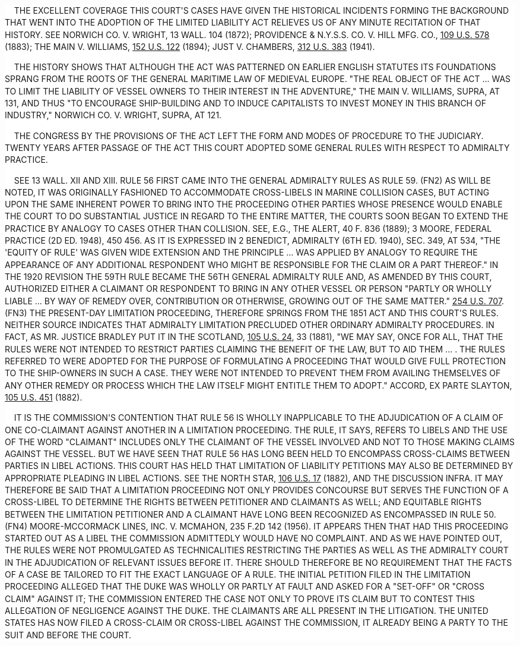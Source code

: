     THE EXCELLENT COVERAGE THIS COURT'S CASES HAVE GIVEN THE HISTORICAL INCIDENTS FORMING THE BACKGROUND THAT WENT INTO THE ADOPTION OF THE LIMITED LIABILITY ACT RELIEVES US OF ANY MINUTE RECITATION OF THAT HISTORY.  SEE NORWICH CO. V. WRIGHT, 13 WALL.  104 (1872); PROVIDENCE & N.Y.S.S. CO. V. HILL MFG. CO., [109 U.S. 578][/us/courts/scotus/usReporter/109/578] (1883); THE MAIN V. WILLIAMS, [152 U.S. 122][/us/courts/scotus/usReporter/152/122] (1894); JUST V. CHAMBERS, [312 U.S. 383][/us/courts/scotus/usReporter/312/383] (1941).

    THE HISTORY SHOWS THAT ALTHOUGH THE ACT WAS PATTERNED ON EARLIER ENGLISH STATUTES ITS FOUNDATIONS SPRANG FROM THE ROOTS OF THE GENERAL MARITIME LAW OF MEDIEVAL EUROPE.  "THE REAL OBJECT OF THE ACT  ...  WAS TO LIMIT THE LIABILITY OF VESSEL OWNERS TO THEIR INTEREST IN THE ADVENTURE," THE MAIN V. WILLIAMS, SUPRA, AT 131, AND THUS "TO ENCOURAGE SHIP-BUILDING AND TO INDUCE CAPITALISTS TO INVEST MONEY IN THIS BRANCH OF INDUSTRY," NORWICH CO. V. WRIGHT, SUPRA, AT 121.

    THE CONGRESS BY THE PROVISIONS OF THE ACT LEFT THE FORM AND MODES OF PROCEDURE TO THE JUDICIARY.  TWENTY YEARS AFTER PASSAGE OF THE ACT THIS COURT ADOPTED SOME GENERAL RULES WITH RESPECT TO ADMIRALTY PRACTICE.

    SEE 13 WALL.  XII AND XIII.  RULE 56 FIRST CAME INTO THE GENERAL ADMIRALTY RULES AS RULE 59.  (FN2)  AS WILL BE NOTED, IT WAS ORIGINALLY FASHIONED TO ACCOMMODATE CROSS-LIBELS IN MARINE COLLISION CASES, BUT ACTING UPON THE SAME INHERENT POWER TO BRING INTO THE PROCEEDING OTHER PARTIES WHOSE PRESENCE WOULD ENABLE THE COURT TO DO SUBSTANTIAL JUSTICE IN REGARD TO THE ENTIRE MATTER, THE COURTS SOON BEGAN TO EXTEND THE PRACTICE BY ANALOGY TO CASES OTHER THAN COLLISION.  SEE, E.G., THE ALERT, 40 F. 836 (1889); 3 MOORE, FEDERAL PRACTICE (2D ED. 1948), 450 456.  AS IT IS EXPRESSED IN 2 BENEDICT, ADMIRALTY (6TH ED. 1940), SEC. 349, AT 534, "THE 'EQUITY OF RULE' WAS GIVEN WIDE EXTENSION AND THE PRINCIPLE  ...  WAS APPLIED BY ANALOGY TO REQUIRE THE APPEARANCE OF ANY ADDITIONAL RESPONDENT WHO MIGHT BE RESPONSIBLE FOR THE CLAIM OR A PART THEREOF."  IN THE 1920 REVISION THE 59TH RULE BECAME THE 56TH GENERAL ADMIRALTY RULE AND, AS AMENDED BY THIS COURT, AUTHORIZED EITHER A CLAIMANT OR RESPONDENT TO BRING IN ANY OTHER VESSEL OR PERSON "PARTLY OR WHOLLY LIABLE  ...  BY WAY OF REMEDY OVER, CONTRIBUTION OR OTHERWISE, GROWING OUT OF THE SAME MATTER."  [254 U.S. 707][/us/courts/scotus/usReporter/254/707].  (FN3)  THE PRESENT-DAY LIMITATION PROCEEDING, THEREFORE SPRINGS FROM THE 1851 ACT AND THIS COURT'S RULES.  NEITHER SOURCE INDICATES THAT ADMIRALTY LIMITATION PRECLUDED OTHER ORDINARY ADMIRALTY PROCEDURES.  IN FACT, AS MR. JUSTICE BRADLEY PUT IT IN THE SCOTLAND, [105 U.S. 24][/us/courts/scotus/usReporter/105/24], 33 (1881), "WE MAY SAY, ONCE FOR ALL, THAT THE RULES WERE NOT INTENDED TO RESTRICT PARTIES CLAIMING THE BENEFIT OF THE LAW, BUT TO AID THEM  ...  .  THE RULES REFERRED TO WERE ADOPTED FOR THE PURPOSE OF FORMULATING A PROCEEDING THAT WOULD GIVE FULL PROTECTION TO THE SHIP-OWNERS IN SUCH A CASE.  THEY WERE NOT INTENDED TO PREVENT THEM FROM AVAILING THEMSELVES OF ANY OTHER REMEDY OR PROCESS WHICH THE LAW ITSELF MIGHT ENTITLE THEM TO ADOPT."  ACCORD, EX PARTE SLAYTON, [105 U.S. 451][/us/courts/scotus/usReporter/105/451] (1882).

    IT IS THE COMMISSION'S CONTENTION THAT RULE 56 IS WHOLLY INAPPLICABLE TO THE ADJUDICATION OF A CLAIM OF ONE CO-CLAIMANT AGAINST ANOTHER IN A LIMITATION PROCEEDING.  THE RULE, IT SAYS, REFERS TO LIBELS AND THE USE OF THE WORD "CLAIMANT" INCLUDES ONLY THE CLAIMANT OF THE VESSEL INVOLVED AND NOT TO THOSE MAKING CLAIMS AGAINST THE VESSEL.  BUT WE HAVE SEEN THAT RULE 56 HAS LONG BEEN HELD TO ENCOMPASS CROSS-CLAIMS BETWEEN PARTIES IN LIBEL ACTIONS.  THIS COURT HAS HELD THAT LIMITATION OF LIABILITY PETITIONS MAY ALSO BE DETERMINED BY APPROPRIATE PLEADING IN LIBEL ACTIONS.  SEE THE NORTH STAR, [106 U.S. 17][/us/courts/scotus/usReporter/106/17] (1882), AND THE DISCUSSION INFRA.  IT MAY THEREFORE BE SAID THAT A LIMITATION PROCEEDING NOT ONLY PROVIDES CONCOURSE BUT SERVES THE FUNCTION OF A CROSS-LIBEL TO DETERMINE THE RIGHTS BETWEEN PETITIONER AND CLAIMANTS AS WELL; AND EQUITABLE RIGHTS BETWEEN THE LIMITATION PETITIONER AND A CLAIMANT HAVE LONG BEEN RECOGNIZED AS ENCOMPASSED IN RULE 50.  (FN4) MOORE-MCCORMACK LINES, INC. V. MCMAHON, 235 F.2D 142 (1956).  IT APPEARS THEN THAT HAD THIS PROCEEDING STARTED OUT AS A LIBEL THE COMMISSION ADMITTEDLY WOULD HAVE NO COMPLAINT.  AND AS WE HAVE POINTED OUT, THE RULES WERE NOT PROMULGATED AS TECHNICALITIES RESTRICTING THE PARTIES AS WELL AS THE ADMIRALTY COURT IN THE ADJUDICATION OF RELEVANT ISSUES BEFORE IT.  THERE SHOULD THEREFORE BE NO REQUIREMENT THAT THE FACTS OF A CASE BE TAILORED TO FIT THE EXACT LANGUAGE OF A RULE.  THE INITIAL PETITION FILED IN THE LIMITATION PROCEEDING ALLEGED THAT THE DUKE WAS WHOLLY OR PARTLY AT FAULT AND ASKED FOR A "SET-OFF" OR "CROSS CLAIM" AGAINST IT; THE COMMISSION ENTERED THE CASE NOT ONLY TO PROVE ITS CLAIM BUT TO CONTEST THIS ALLEGATION OF NEGLIGENCE AGAINST THE DUKE.  THE CLAIMANTS ARE ALL PRESENT IN THE LITIGATION.  THE UNITED STATES HAS NOW FILED A CROSS-CLAIM OR CROSS-LIBEL AGAINST THE COMMISSION, IT ALREADY BEING A PARTY TO THE SUIT AND BEFORE THE COURT.


[/us/courts/scotus/usReporter/354/129]: https://publicdocs.github.io/go/links?ns=uslm-x&ref=%2Fus%2Fcourts%2Fscotus%2FusReporter%2F354%2F129
[/us/courts/scotus/usReporter/352/821]: https://publicdocs.github.io/go/links?ns=uslm-x&ref=%2Fus%2Fcourts%2Fscotus%2FusReporter%2F352%2F821
[/us/courts/scotus/usReporter/109/578]: https://publicdocs.github.io/go/links?ns=uslm-x&ref=%2Fus%2Fcourts%2Fscotus%2FusReporter%2F109%2F578
[/us/courts/scotus/usReporter/152/122]: https://publicdocs.github.io/go/links?ns=uslm-x&ref=%2Fus%2Fcourts%2Fscotus%2FusReporter%2F152%2F122
[/us/courts/scotus/usReporter/312/383]: https://publicdocs.github.io/go/links?ns=uslm-x&ref=%2Fus%2Fcourts%2Fscotus%2FusReporter%2F312%2F383
[/us/courts/scotus/usReporter/254/707]: https://publicdocs.github.io/go/links?ns=uslm-x&ref=%2Fus%2Fcourts%2Fscotus%2FusReporter%2F254%2F707
[/us/courts/scotus/usReporter/105/24]: https://publicdocs.github.io/go/links?ns=uslm-x&ref=%2Fus%2Fcourts%2Fscotus%2FusReporter%2F105%2F24
[/us/courts/scotus/usReporter/105/451]: https://publicdocs.github.io/go/links?ns=uslm-x&ref=%2Fus%2Fcourts%2Fscotus%2FusReporter%2F105%2F451
[/us/courts/scotus/usReporter/106/17]: https://publicdocs.github.io/go/links?ns=uslm-x&ref=%2Fus%2Fcourts%2Fscotus%2FusReporter%2F106%2F17
[/us/courts/scotus/usReporter/273/207]: https://publicdocs.github.io/go/links?ns=uslm-x&ref=%2Fus%2Fcourts%2Fscotus%2FusReporter%2F273%2F207
[/us/courts/scotus/usReporter/312/383]: https://publicdocs.github.io/go/links?ns=uslm-x&ref=%2Fus%2Fcourts%2Fscotus%2FusReporter%2F312%2F383
[/us/courts/scotus/usReporter/106/17]: https://publicdocs.github.io/go/links?ns=uslm-x&ref=%2Fus%2Fcourts%2Fscotus%2FusReporter%2F106%2F17
[/us/courts/scotus/usReporter/122/97]: https://publicdocs.github.io/go/links?ns=uslm-x&ref=%2Fus%2Fcourts%2Fscotus%2FusReporter%2F122%2F97
[/us/courts/scotus/usReporter/266/328]: https://publicdocs.github.io/go/links?ns=uslm-x&ref=%2Fus%2Fcourts%2Fscotus%2FusReporter%2F266%2F328
[/us/stat/56/1780]: https://publicdocs.github.io/go/links?ns=uslm&ref=%2Fus%2Fstat%2F56%2F1780
[/us/courts/scotus/usReporter/112/743]: https://publicdocs.github.io/go/links?ns=uslm-x&ref=%2Fus%2Fcourts%2Fscotus%2FusReporter%2F112%2F743
[/us/courts/scotus/usReporter/254/707]: https://publicdocs.github.io/go/links?ns=uslm-x&ref=%2Fus%2Fcourts%2Fscotus%2FusReporter%2F254%2F707
[/us/courts/scotus/usReporter/254/702]: https://publicdocs.github.io/go/links?ns=uslm-x&ref=%2Fus%2Fcourts%2Fscotus%2FusReporter%2F254%2F702
[/us/courts/scotus/usReporter/254/698]: https://publicdocs.github.io/go/links?ns=uslm-x&ref=%2Fus%2Fcourts%2Fscotus%2FusReporter%2F254%2F698
[/us/stat/49/1480]: https://publicdocs.github.io/go/links?ns=uslm&ref=%2Fus%2Fstat%2F49%2F1480
[/us/usc/t46/s183]: https://publicdocs.github.io/go/links?ns=uslm&ref=%2Fus%2Fusc%2Ft46%2Fs183